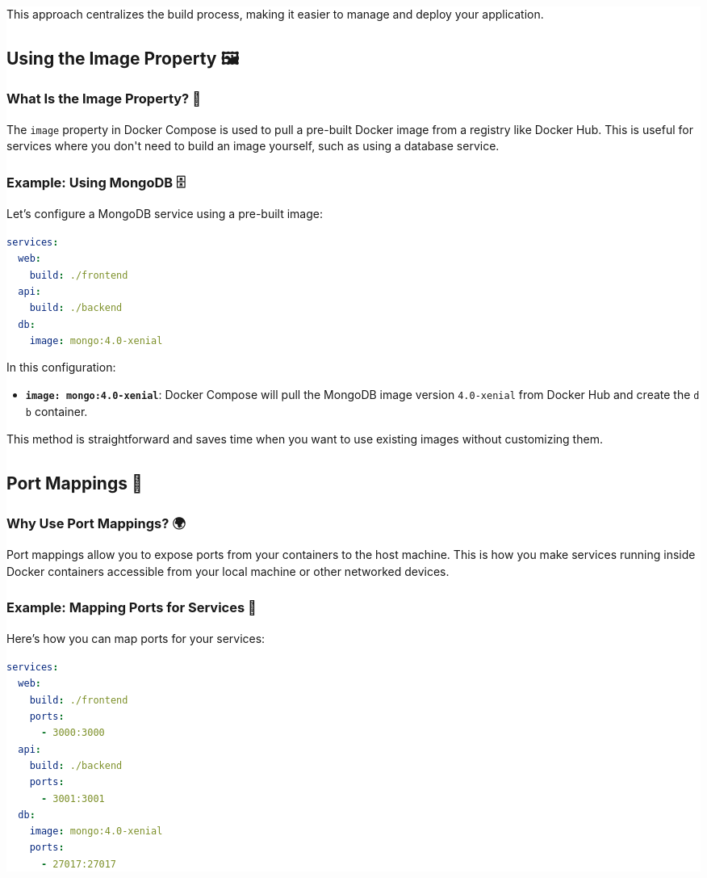This approach centralizes the build process, making it easier to manage and deploy your application.

## Using the Image Property 🖼️

### What Is the Image Property? 🧐

The `image` property in Docker Compose is used to pull a pre-built Docker image from a registry like Docker Hub. This is useful for services where you don't need to build an image yourself, such as using a database service.

### Example: Using MongoDB 🗄️

Let’s configure a MongoDB service using a pre-built image:

```yaml
services:
  web:
    build: ./frontend
  api:
    build: ./backend
  db:
    image: mongo:4.0-xenial
```

In this configuration:
- **`image: mongo:4.0-xenial`**: Docker Compose will pull the MongoDB image version `4.0-xenial` from Docker Hub and create the `db` container.

This method is straightforward and saves time when you want to use existing images without customizing them.

## Port Mappings 🔄

### Why Use Port Mappings? 🌍

Port mappings allow you to expose ports from your containers to the host machine. This is how you make services running inside Docker containers accessible from your local machine or other networked devices.

### Example: Mapping Ports for Services 🚪

Here’s how you can map ports for your services:

```yaml
services:
  web:
    build: ./frontend
    ports:
      - 3000:3000
  api:
    build: ./backend
    ports:
      - 3001:3001
  db:
    image: mongo:4.0-xenial
    ports:
      - 27017:27017
```
